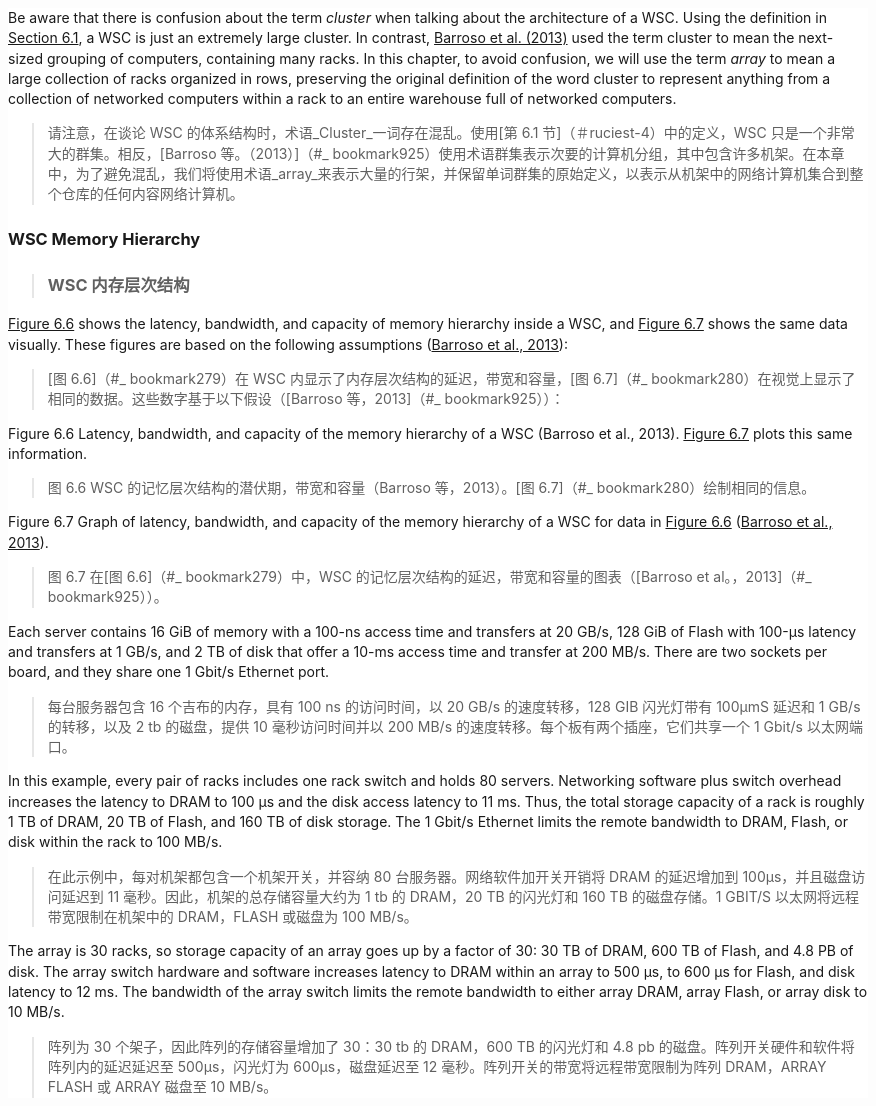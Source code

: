 Be aware that there is confusion about the term _cluster_ when talking about the architecture of a WSC. Using the definition in [Section 6.1](#introduction-4), a WSC is just an extremely large cluster. In contrast, [Barroso et al. (2013)](#_bookmark925) used the term cluster to mean the next-sized grouping of computers, containing many racks. In this chapter, to avoid confusion, we will use the term _array_ to mean a large collection of racks organized in rows, preserving the original definition of the word cluster to represent anything from a collection of networked computers within a rack to an entire warehouse full of networked computers.

> 请注意，在谈论 WSC 的体系结构时，术语_Cluster_一词存在混乱。使用[第 6.1 节]（＃ruciest-4）中的定义，WSC 只是一个非常大的群集。相反，[Barroso 等。（2013）]（#_ bookmark925）使用术语群集表示次要的计算机分组，其中包含许多机架。在本章中，为了避免混乱，我们将使用术语_array_来表示大量的行架，并保留单词群集的原始定义，以表示从机架中的网络计算机集合到整个仓库的任何内容网络计算机。

### WSC Memory Hierarchy

> ### WSC 内存层次结构

[Figure 6.6](#_bookmark279) shows the latency, bandwidth, and capacity of memory hierarchy inside a WSC, and [Figure 6.7](#_bookmark280) shows the same data visually. These figures are based on the following assumptions ([Barroso et al., 2013](#_bookmark925)):

> [图 6.6]（#_ bookmark279）在 WSC 内显示了内存层次结构的延迟，带宽和容量，[图 6.7]（#_ bookmark280）在视觉上显示了相同的数据。这些数字基于以下假设（[Barroso 等，2013]（#_ bookmark925））：

Figure 6.6 Latency, bandwidth, and capacity of the memory hierarchy of a WSC (Barroso et al., 2013). [Figure 6.7](#_bookmark280) plots this same information.

> 图 6.6 WSC 的记忆层次结构的潜伏期，带宽和容量（Barroso 等，2013）。[图 6.7]（#_ bookmark280）绘制相同的信息。

Figure 6.7 Graph of latency, bandwidth, and capacity of the memory hierarchy of a WSC for data in [Figure 6.6](#_bookmark279) ([Barroso et al., 2013](#_bookmark925)).

> 图 6.7 在[图 6.6]（#_ bookmark279）中，WSC 的记忆层次结构的延迟，带宽和容量的图表（[Barroso et al。，2013]（#_ bookmark925））。

Each server contains 16 GiB of memory with a 100-ns access time and transfers at 20 GB/s, 128 GiB of Flash with 100-μs latency and transfers at 1 GB/s, and 2 TB of disk that offer a 10-ms access time and transfer at 200 MB/s. There are two sockets per board, and they share one 1 Gbit/s Ethernet port.

> 每台服务器包含 16 个吉布的内存，具有 100 ns 的访问时间，以 20 GB/s 的速度转移，128 GIB 闪光灯带有 100μmS 延迟和 1 GB/s 的转移，以及 2 tb 的磁盘，提供 10 毫秒访问时间并以 200 MB/s 的速度转移。每个板有两个插座，它们共享一个 1 Gbit/s 以太网端口。

In this example, every pair of racks includes one rack switch and holds 80 servers. Networking software plus switch overhead increases the latency to DRAM to 100 μs and the disk access latency to 11 ms. Thus, the total storage capacity of a rack is roughly 1 TB of DRAM, 20 TB of Flash, and 160 TB of disk storage. The 1 Gbit/s Ethernet limits the remote bandwidth to DRAM, Flash, or disk within the rack to 100 MB/s.

> 在此示例中，每对机架都包含一个机架开关，并容纳 80 台服务器。网络软件加开关开销将 DRAM 的延迟增加到 100μs，并且磁盘访问延迟到 11 毫秒。因此，机架的总存储容量大约为 1 tb 的 DRAM，20 TB 的闪光灯和 160 TB 的磁盘存储。1 GBIT/S 以太网将远程带宽限制在机架中的 DRAM，FLASH 或磁盘为 100 MB/s。

The array is 30 racks, so storage capacity of an array goes up by a factor of 30: 30 TB of DRAM, 600 TB of Flash, and 4.8 PB of disk. The array switch hardware and software increases latency to DRAM within an array to 500 μs, to 600 μs for Flash, and disk latency to 12 ms. The bandwidth of the array switch limits the remote bandwidth to either array DRAM, array Flash, or array disk to 10 MB/s.

> 阵列为 30 个架子，因此阵列的存储容量增加了 30：30 tb 的 DRAM，600 TB 的闪光灯和 4.8 pb 的磁盘。阵列开关硬件和软件将阵列内的延迟延迟至 500μs，闪光灯为 600μs，磁盘延迟至 12 毫秒。阵列开关的带宽将远程带宽限制为阵列 DRAM，ARRAY FLASH 或 ARRAY 磁盘至 10 MB/s。
